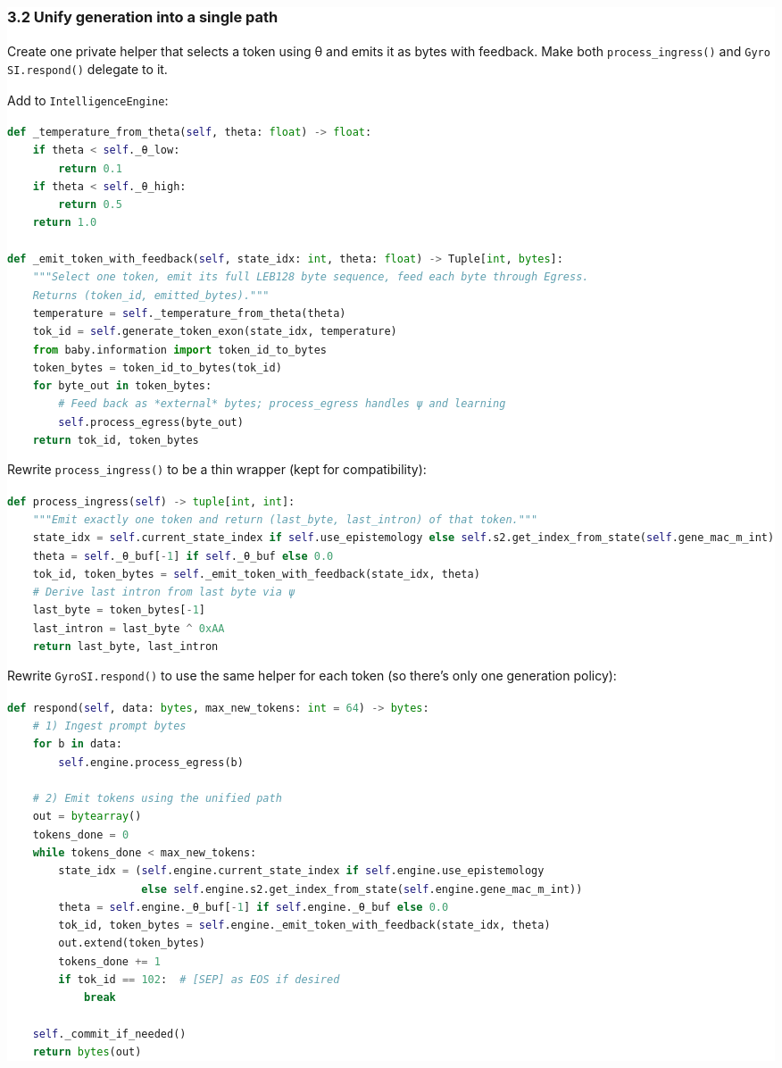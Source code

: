 ### 3.2 Unify generation into a single path

Create one private helper that selects a token using θ and emits it as bytes with feedback. Make both `process_ingress()` and `GyroSI.respond()` delegate to it.

Add to `IntelligenceEngine`:

```python
def _temperature_from_theta(self, theta: float) -> float:
    if theta < self._θ_low:
        return 0.1
    if theta < self._θ_high:
        return 0.5
    return 1.0

def _emit_token_with_feedback(self, state_idx: int, theta: float) -> Tuple[int, bytes]:
    """Select one token, emit its full LEB128 byte sequence, feed each byte through Egress.
    Returns (token_id, emitted_bytes)."""
    temperature = self._temperature_from_theta(theta)
    tok_id = self.generate_token_exon(state_idx, temperature)
    from baby.information import token_id_to_bytes
    token_bytes = token_id_to_bytes(tok_id)
    for byte_out in token_bytes:
        # Feed back as *external* bytes; process_egress handles ψ and learning
        self.process_egress(byte_out)
    return tok_id, token_bytes
```

Rewrite `process_ingress()` to be a thin wrapper (kept for compatibility):

```python
def process_ingress(self) -> tuple[int, int]:
    """Emit exactly one token and return (last_byte, last_intron) of that token."""
    state_idx = self.current_state_index if self.use_epistemology else self.s2.get_index_from_state(self.gene_mac_m_int)
    theta = self._θ_buf[-1] if self._θ_buf else 0.0
    tok_id, token_bytes = self._emit_token_with_feedback(state_idx, theta)
    # Derive last intron from last byte via ψ
    last_byte = token_bytes[-1]
    last_intron = last_byte ^ 0xAA
    return last_byte, last_intron
```

Rewrite `GyroSI.respond()` to use the same helper for each token (so there’s only one generation policy):

```python
def respond(self, data: bytes, max_new_tokens: int = 64) -> bytes:
    # 1) Ingest prompt bytes
    for b in data:
        self.engine.process_egress(b)

    # 2) Emit tokens using the unified path
    out = bytearray()
    tokens_done = 0
    while tokens_done < max_new_tokens:
        state_idx = (self.engine.current_state_index if self.engine.use_epistemology
                     else self.engine.s2.get_index_from_state(self.engine.gene_mac_m_int))
        theta = self.engine._θ_buf[-1] if self.engine._θ_buf else 0.0
        tok_id, token_bytes = self.engine._emit_token_with_feedback(state_idx, theta)
        out.extend(token_bytes)
        tokens_done += 1
        if tok_id == 102:  # [SEP] as EOS if desired
            break

    self._commit_if_needed()
    return bytes(out)
```